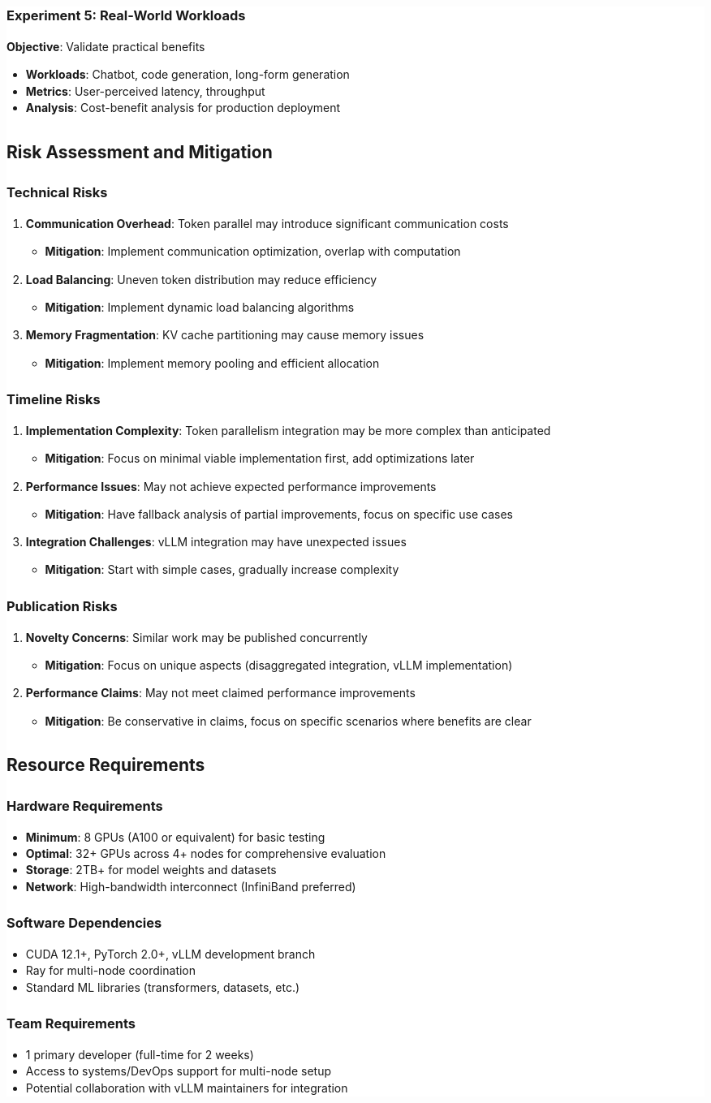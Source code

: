 ### Experiment 5: Real-World Workloads
**Objective**: Validate practical benefits
- **Workloads**: Chatbot, code generation, long-form generation
- **Metrics**: User-perceived latency, throughput
- **Analysis**: Cost-benefit analysis for production deployment

## Risk Assessment and Mitigation

### Technical Risks
1. **Communication Overhead**: Token parallel may introduce significant communication costs
   - **Mitigation**: Implement communication optimization, overlap with computation
   
2. **Load Balancing**: Uneven token distribution may reduce efficiency
   - **Mitigation**: Implement dynamic load balancing algorithms
   
3. **Memory Fragmentation**: KV cache partitioning may cause memory issues
   - **Mitigation**: Implement memory pooling and efficient allocation

### Timeline Risks
1. **Implementation Complexity**: Token parallelism integration may be more complex than anticipated
   - **Mitigation**: Focus on minimal viable implementation first, add optimizations later
   
2. **Performance Issues**: May not achieve expected performance improvements
   - **Mitigation**: Have fallback analysis of partial improvements, focus on specific use cases

3. **Integration Challenges**: vLLM integration may have unexpected issues
   - **Mitigation**: Start with simple cases, gradually increase complexity

### Publication Risks
1. **Novelty Concerns**: Similar work may be published concurrently
   - **Mitigation**: Focus on unique aspects (disaggregated integration, vLLM implementation)
   
2. **Performance Claims**: May not meet claimed performance improvements
   - **Mitigation**: Be conservative in claims, focus on specific scenarios where benefits are clear

## Resource Requirements

### Hardware Requirements
- **Minimum**: 8 GPUs (A100 or equivalent) for basic testing
- **Optimal**: 32+ GPUs across 4+ nodes for comprehensive evaluation
- **Storage**: 2TB+ for model weights and datasets
- **Network**: High-bandwidth interconnect (InfiniBand preferred)

### Software Dependencies
- CUDA 12.1+, PyTorch 2.0+, vLLM development branch
- Ray for multi-node coordination
- Standard ML libraries (transformers, datasets, etc.)

### Team Requirements
- 1 primary developer (full-time for 2 weeks)
- Access to systems/DevOps support for multi-node setup
- Potential collaboration with vLLM maintainers for integration
